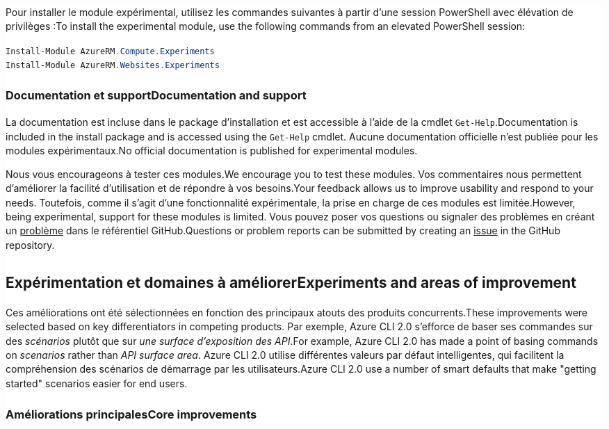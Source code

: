 <span data-ttu-id="16a11-121">Pour installer le module expérimental, utilisez les commandes suivantes à partir d’une session PowerShell avec élévation de privilèges :</span><span class="sxs-lookup"><span data-stu-id="16a11-121">To install the experimental module, use the following commands from an elevated PowerShell session:</span></span>

```powershell
Install-Module AzureRM.Compute.Experiments
Install-Module AzureRM.Websites.Experiments
```

### <a name="documentation-and-support"></a><span data-ttu-id="16a11-122">Documentation et support</span><span class="sxs-lookup"><span data-stu-id="16a11-122">Documentation and support</span></span>

<span data-ttu-id="16a11-123">La documentation est incluse dans le package d’installation et est accessible à l’aide de la cmdlet `Get-Help`.</span><span class="sxs-lookup"><span data-stu-id="16a11-123">Documentation is included in the install package and is accessed using the `Get-Help` cmdlet.</span></span> <span data-ttu-id="16a11-124">Aucune documentation officielle n’est publiée pour les modules expérimentaux.</span><span class="sxs-lookup"><span data-stu-id="16a11-124">No official documentation is published for experimental modules.</span></span>

<span data-ttu-id="16a11-125">Nous vous encourageons à tester ces modules.</span><span class="sxs-lookup"><span data-stu-id="16a11-125">We encourage you to test these modules.</span></span> <span data-ttu-id="16a11-126">Vos commentaires nous permettent d’améliorer la facilité d’utilisation et de répondre à vos besoins.</span><span class="sxs-lookup"><span data-stu-id="16a11-126">Your feedback allows us to improve usability and respond to your needs.</span></span> <span data-ttu-id="16a11-127">Toutefois, comme il s’agit d’une fonctionnalité expérimentale, la prise en charge de ces modules est limitée.</span><span class="sxs-lookup"><span data-stu-id="16a11-127">However, being experimental, support for these modules is limited.</span></span> <span data-ttu-id="16a11-128">Vous pouvez poser vos questions ou signaler des problèmes en créant un [problème](https://github.com/Azure/azure-powershell/issues) dans le référentiel GitHub.</span><span class="sxs-lookup"><span data-stu-id="16a11-128">Questions or problem reports can be submitted by creating an [issue](https://github.com/Azure/azure-powershell/issues) in the GitHub repository.</span></span>

## <a name="experiments-and-areas-of-improvement"></a><span data-ttu-id="16a11-129">Expérimentation et domaines à améliorer</span><span class="sxs-lookup"><span data-stu-id="16a11-129">Experiments and areas of improvement</span></span>

<span data-ttu-id="16a11-130">Ces améliorations ont été sélectionnées en fonction des principaux atouts des produits concurrents.</span><span class="sxs-lookup"><span data-stu-id="16a11-130">These improvements were selected based on key differentiators in competing products.</span></span> <span data-ttu-id="16a11-131">Par exemple, Azure CLI 2.0 s’efforce de baser ses commandes sur des _scénarios_ plutôt que sur _une surface d’exposition des API_.</span><span class="sxs-lookup"><span data-stu-id="16a11-131">For example, Azure CLI 2.0 has made a point of basing commands on _scenarios_ rather than _API surface area_.</span></span>
<span data-ttu-id="16a11-132">Azure CLI 2.0 utilise différentes valeurs par défaut intelligentes, qui facilitent la compréhension des scénarios de démarrage par les utilisateurs.</span><span class="sxs-lookup"><span data-stu-id="16a11-132">Azure CLI 2.0 use a number of smart defaults that make "getting started" scenarios easier for end users.</span></span>

### <a name="core-improvements"></a><span data-ttu-id="16a11-133">Améliorations principales</span><span class="sxs-lookup"><span data-stu-id="16a11-133">Core improvements</span></span>
